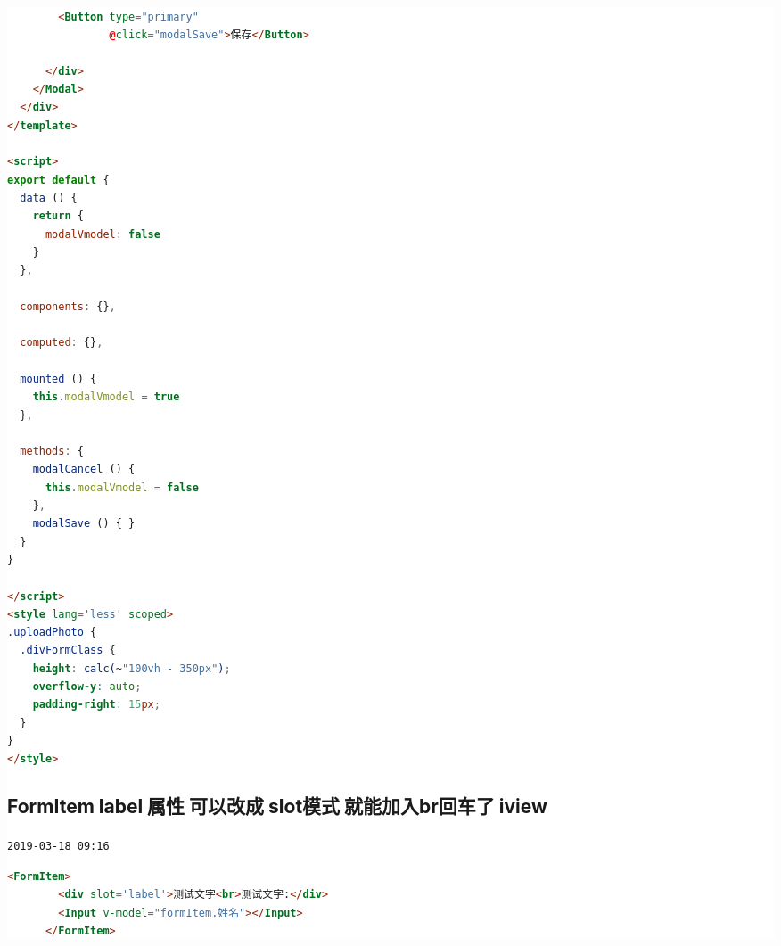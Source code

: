 ```html
        <Button type="primary"
                @click="modalSave">保存</Button>

      </div>
    </Modal>
  </div>
</template>

<script>
export default {
  data () {
    return {
      modalVmodel: false
    }
  },

  components: {},

  computed: {},

  mounted () {
    this.modalVmodel = true
  },

  methods: {
    modalCancel () {
      this.modalVmodel = false
    },
    modalSave () { }
  }
}

</script>
<style lang='less' scoped>
.uploadPhoto {
  .divFormClass {
    height: calc(~"100vh - 350px");
    overflow-y: auto;
    padding-right: 15px;
  }
}
</style>
```

## FormItem label 属性 可以改成 slot模式 就能加入br回车了 iview
`2019-03-18 09:16`

```html
<FormItem>
        <div slot='label'>测试文字<br>测试文字:</div>
        <Input v-model="formItem.姓名"></Input>
      </FormItem>
```
